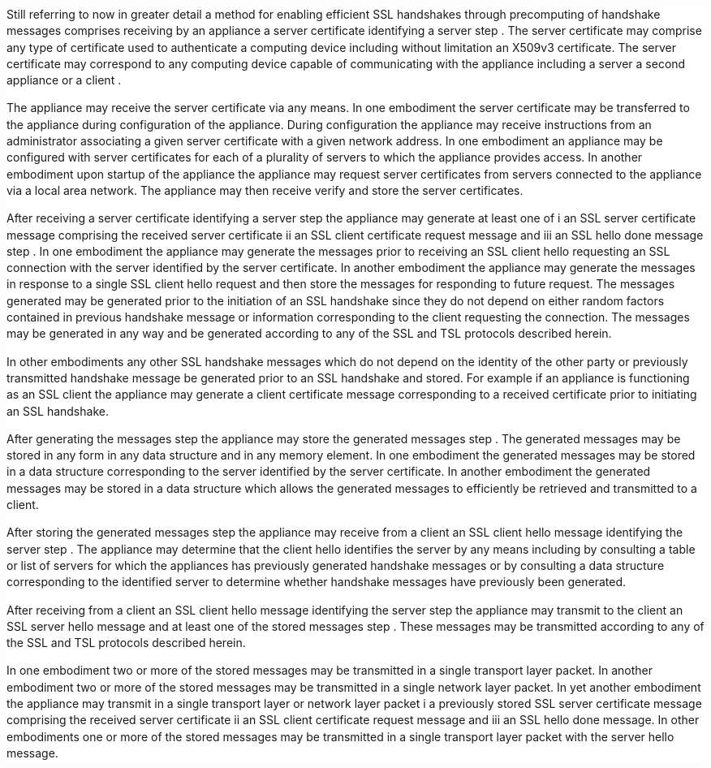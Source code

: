 Still referring to now in greater detail a method for enabling efficient SSL handshakes through precomputing of handshake messages comprises receiving by an appliance a server certificate identifying a server step . The server certificate may comprise any type of certificate used to authenticate a computing device including without limitation an X509v3 certificate. The server certificate may correspond to any computing device capable of communicating with the appliance including a server a second appliance or a client .

The appliance may receive the server certificate via any means. In one embodiment the server certificate may be transferred to the appliance during configuration of the appliance. During configuration the appliance may receive instructions from an administrator associating a given server certificate with a given network address. In one embodiment an appliance may be configured with server certificates for each of a plurality of servers to which the appliance provides access. In another embodiment upon startup of the appliance the appliance may request server certificates from servers connected to the appliance via a local area network. The appliance may then receive verify and store the server certificates.

After receiving a server certificate identifying a server step the appliance may generate at least one of i an SSL server certificate message comprising the received server certificate ii an SSL client certificate request message and iii an SSL hello done message step . In one embodiment the appliance may generate the messages prior to receiving an SSL client hello requesting an SSL connection with the server identified by the server certificate. In another embodiment the appliance may generate the messages in response to a single SSL client hello request and then store the messages for responding to future request. The messages generated may be generated prior to the initiation of an SSL handshake since they do not depend on either random factors contained in previous handshake message or information corresponding to the client requesting the connection. The messages may be generated in any way and be generated according to any of the SSL and TSL protocols described herein.

In other embodiments any other SSL handshake messages which do not depend on the identity of the other party or previously transmitted handshake message be generated prior to an SSL handshake and stored. For example if an appliance is functioning as an SSL client the appliance may generate a client certificate message corresponding to a received certificate prior to initiating an SSL handshake.

After generating the messages step the appliance may store the generated messages step . The generated messages may be stored in any form in any data structure and in any memory element. In one embodiment the generated messages may be stored in a data structure corresponding to the server identified by the server certificate. In another embodiment the generated messages may be stored in a data structure which allows the generated messages to efficiently be retrieved and transmitted to a client.

After storing the generated messages step the appliance may receive from a client an SSL client hello message identifying the server step . The appliance may determine that the client hello identifies the server by any means including by consulting a table or list of servers for which the appliances has previously generated handshake messages or by consulting a data structure corresponding to the identified server to determine whether handshake messages have previously been generated.

After receiving from a client an SSL client hello message identifying the server step the appliance may transmit to the client an SSL server hello message and at least one of the stored messages step . These messages may be transmitted according to any of the SSL and TSL protocols described herein.

In one embodiment two or more of the stored messages may be transmitted in a single transport layer packet. In another embodiment two or more of the stored messages may be transmitted in a single network layer packet. In yet another embodiment the appliance may transmit in a single transport layer or network layer packet i a previously stored SSL server certificate message comprising the received server certificate ii an SSL client certificate request message and iii an SSL hello done message. In other embodiments one or more of the stored messages may be transmitted in a single transport layer packet with the server hello message.
